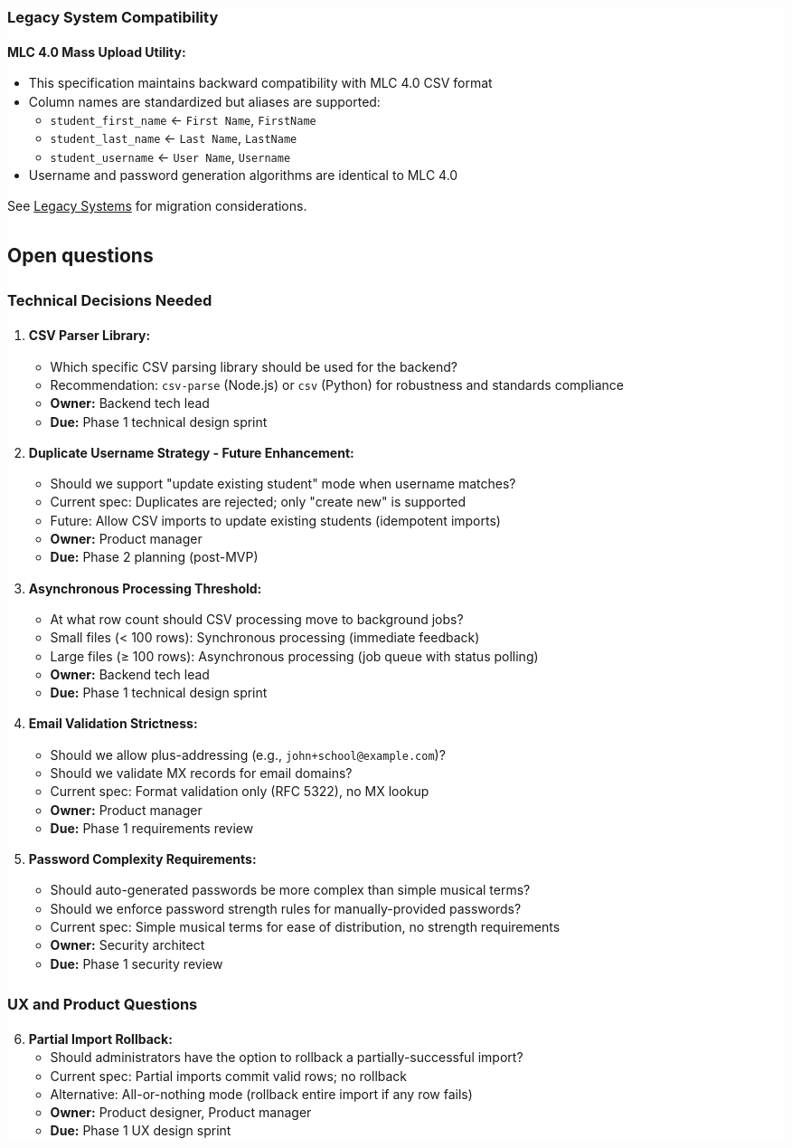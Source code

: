### Legacy System Compatibility

**MLC 4.0 Mass Upload Utility:**
- This specification maintains backward compatibility with MLC 4.0 CSV format
- Column names are standardized but aliases are supported:
  - `student_first_name` ← `First Name`, `FirstName`
  - `student_last_name` ← `Last Name`, `LastName`
  - `student_username` ← `User Name`, `Username`
- Username and password generation algorithms are identical to MLC 4.0

See [Legacy Systems](../00-foundations/legacy-systems.md) for migration considerations.

## Open questions

### Technical Decisions Needed

1. **CSV Parser Library:**
   - Which specific CSV parsing library should be used for the backend?
   - Recommendation: `csv-parse` (Node.js) or `csv` (Python) for robustness and standards compliance
   - **Owner:** Backend tech lead
   - **Due:** Phase 1 technical design sprint

2. **Duplicate Username Strategy - Future Enhancement:**
   - Should we support "update existing student" mode when username matches?
   - Current spec: Duplicates are rejected; only "create new" is supported
   - Future: Allow CSV imports to update existing students (idempotent imports)
   - **Owner:** Product manager
   - **Due:** Phase 2 planning (post-MVP)

3. **Asynchronous Processing Threshold:**
   - At what row count should CSV processing move to background jobs?
   - Small files (< 100 rows): Synchronous processing (immediate feedback)
   - Large files (≥ 100 rows): Asynchronous processing (job queue with status polling)
   - **Owner:** Backend tech lead
   - **Due:** Phase 1 technical design sprint

4. **Email Validation Strictness:**
   - Should we allow plus-addressing (e.g., `john+school@example.com`)?
   - Should we validate MX records for email domains?
   - Current spec: Format validation only (RFC 5322), no MX lookup
   - **Owner:** Product manager
   - **Due:** Phase 1 requirements review

5. **Password Complexity Requirements:**
   - Should auto-generated passwords be more complex than simple musical terms?
   - Should we enforce password strength rules for manually-provided passwords?
   - Current spec: Simple musical terms for ease of distribution, no strength requirements
   - **Owner:** Security architect
   - **Due:** Phase 1 security review

### UX and Product Questions

6. **Partial Import Rollback:**
   - Should administrators have the option to rollback a partially-successful import?
   - Current spec: Partial imports commit valid rows; no rollback
   - Alternative: All-or-nothing mode (rollback entire import if any row fails)
   - **Owner:** Product designer, Product manager
   - **Due:** Phase 1 UX design sprint
